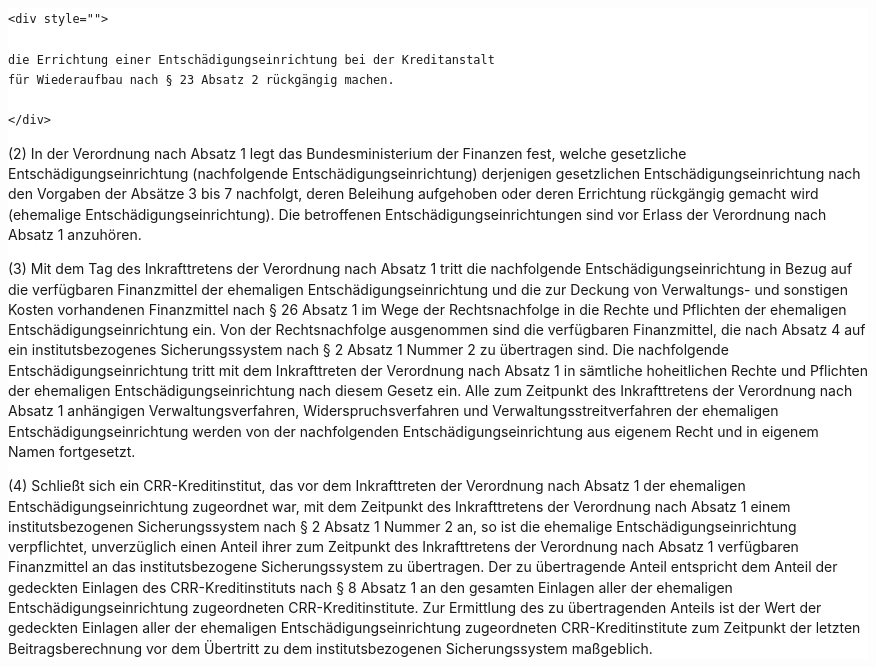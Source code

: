     <div style="">
    
    die Errichtung einer Entschädigungseinrichtung bei der Kreditanstalt
    für Wiederaufbau nach § 23 Absatz 2 rückgängig machen.
    
    </div>

</div>

<div class="jurAbsatz">

(2) In der Verordnung nach Absatz 1 legt das Bundesministerium der
Finanzen fest, welche gesetzliche Entschädigungseinrichtung
(nachfolgende Entschädigungseinrichtung) derjenigen gesetzlichen
Entschädigungseinrichtung nach den Vorgaben der Absätze 3 bis 7
nachfolgt, deren Beleihung aufgehoben oder deren Errichtung rückgängig
gemacht wird (ehemalige Entschädigungseinrichtung). Die betroffenen
Entschädigungseinrichtungen sind vor Erlass der Verordnung nach Absatz 1
anzuhören.

</div>

<div class="jurAbsatz">

(3) Mit dem Tag des Inkrafttretens der Verordnung nach Absatz 1 tritt
die nachfolgende Entschädigungseinrichtung in Bezug auf die verfügbaren
Finanzmittel der ehemaligen Entschädigungseinrichtung und die zur
Deckung von Verwaltungs- und sonstigen Kosten vorhandenen Finanzmittel
nach § 26 Absatz 1 im Wege der Rechtsnachfolge in die Rechte und
Pflichten der ehemaligen Entschädigungseinrichtung ein. Von der
Rechtsnachfolge ausgenommen sind die verfügbaren Finanzmittel, die nach
Absatz 4 auf ein institutsbezogenes Sicherungssystem nach § 2 Absatz 1
Nummer 2 zu übertragen sind. Die nachfolgende Entschädigungseinrichtung
tritt mit dem Inkrafttreten der Verordnung nach Absatz 1 in sämtliche
hoheitlichen Rechte und Pflichten der ehemaligen
Entschädigungseinrichtung nach diesem Gesetz ein. Alle zum Zeitpunkt
des Inkrafttretens der Verordnung nach Absatz 1 anhängigen
Verwaltungsverfahren, Widerspruchsverfahren und
Verwaltungsstreitverfahren der ehemaligen Entschädigungseinrichtung
werden von der nachfolgenden Entschädigungseinrichtung aus eigenem Recht
und in eigenem Namen fortgesetzt.

</div>

<div class="jurAbsatz">

(4) Schließt sich ein CRR-Kreditinstitut, das vor dem Inkrafttreten der
Verordnung nach Absatz 1 der ehemaligen Entschädigungseinrichtung
zugeordnet war, mit dem Zeitpunkt des Inkrafttretens der Verordnung nach
Absatz 1 einem institutsbezogenen Sicherungssystem nach § 2 Absatz 1
Nummer 2 an, so ist die ehemalige Entschädigungseinrichtung
verpflichtet, unverzüglich einen Anteil ihrer zum Zeitpunkt des
Inkrafttretens der Verordnung nach Absatz 1 verfügbaren Finanzmittel an
das institutsbezogene Sicherungssystem zu übertragen. Der zu
übertragende Anteil entspricht dem Anteil der gedeckten Einlagen des
CRR-Kreditinstituts nach § 8 Absatz 1 an den gesamten Einlagen aller der
ehemaligen Entschädigungseinrichtung zugeordneten CRR-Kreditinstitute.
Zur Ermittlung des zu übertragenden Anteils ist der Wert der gedeckten
Einlagen aller der ehemaligen Entschädigungseinrichtung zugeordneten
CRR-Kreditinstitute zum Zeitpunkt der letzten Beitragsberechnung vor dem
Übertritt zu dem institutsbezogenen Sicherungssystem maßgeblich.
